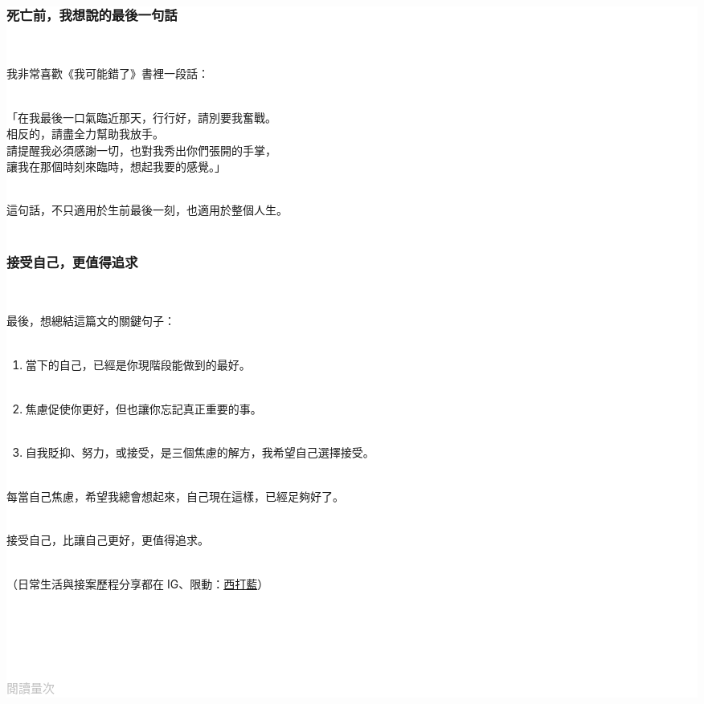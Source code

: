
<h3 class="article-h1-color">死亡前，我想說的最後一句話</h3><br>

我非常喜歡《我可能錯了》書裡一段話：<br><br>

「在我最後一口氣臨近那天，行行好，請別要我奮戰。<br>
相反的，請盡全力幫助我放手。<br>
請提醒我必須感謝一切，也對我秀出你們張開的手掌，<br>
讓我在那個時刻來臨時，想起我要的感覺。」<br><br>

這句話，不只適用於生前最後一刻，也適用於整個人生。<br><br>

<h3 class="article-h1-color">接受自己，更值得追求</h3><br>

最後，想總結這篇文的關鍵句子：<br><br>

1. 當下的自己，已經是你現階段能做到的最好。<br><br>

2. 焦慮促使你更好，但也讓你忘記真正重要的事。<br><br>

3. 自我貶抑、努力，或接受，是三個焦慮的解方，我希望自己選擇接受。<br><br>

每當自己焦慮，希望我總會想起來，自己現在這樣，已經足夠好了。<br><br>

接受自己，比讓自己更好，更值得追求。<br><br>





（日常生活與接案歷程分享都在 IG、限動：<a href="https://www.instagram.com/sidd.blue/" target="_blank">西打藍</a>）<br><br>



<br><br><br>

</article>

<div style="color: #bfbfbf; font-size: 15px;" id="busuanzi_container_page_pv">
  閱讀量<span id="busuanzi_value_page_pv"></span>次
</div>

<script src="../../js/post.js"></script>
